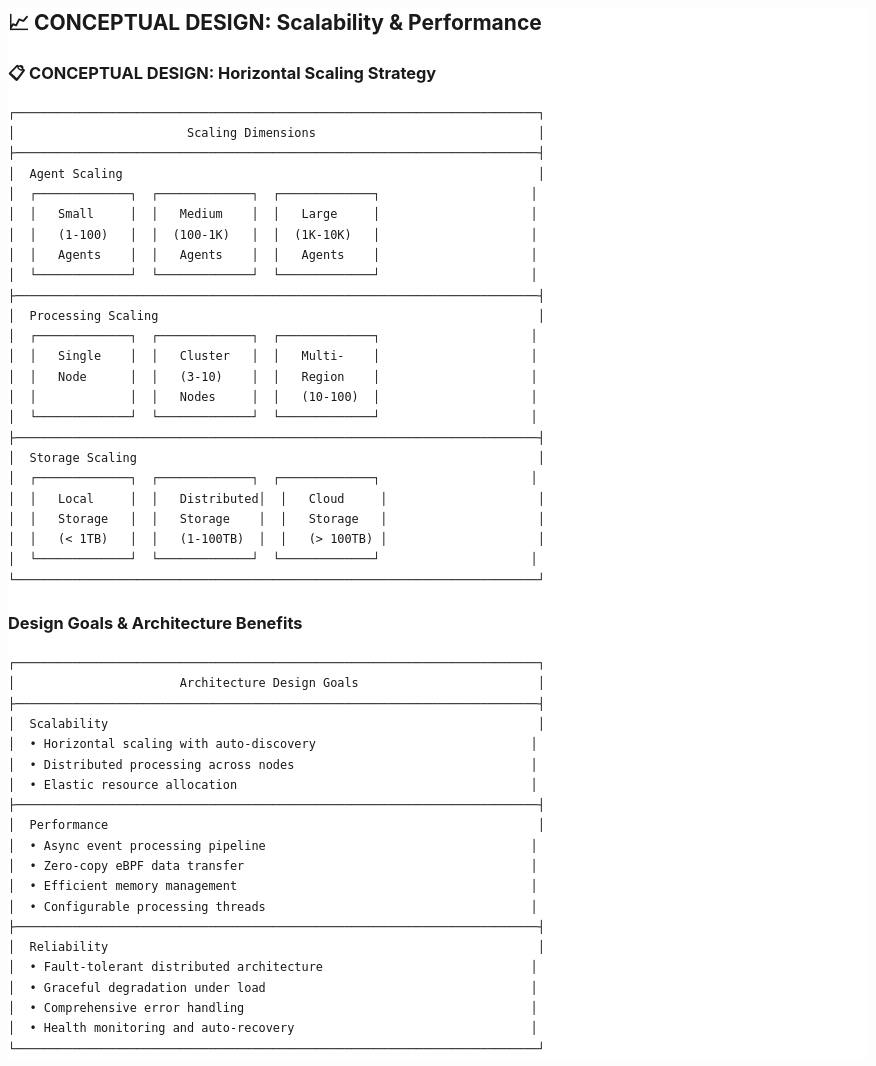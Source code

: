
## 📈 **CONCEPTUAL DESIGN**: Scalability & Performance

### 📋 **CONCEPTUAL DESIGN**: Horizontal Scaling Strategy
```text
┌─────────────────────────────────────────────────────────────────────────┐
│                        Scaling Dimensions                               │
├─────────────────────────────────────────────────────────────────────────┤
│  Agent Scaling                                                          │
│  ┌─────────────┐  ┌─────────────┐  ┌─────────────┐                     │
│  │   Small     │  │   Medium    │  │   Large     │                     │
│  │   (1-100)   │  │  (100-1K)   │  │  (1K-10K)   │                     │
│  │   Agents    │  │   Agents    │  │   Agents    │                     │
│  └─────────────┘  └─────────────┘  └─────────────┘                     │
├─────────────────────────────────────────────────────────────────────────┤
│  Processing Scaling                                                     │
│  ┌─────────────┐  ┌─────────────┐  ┌─────────────┐                     │
│  │   Single    │  │   Cluster   │  │   Multi-    │                     │
│  │   Node      │  │   (3-10)    │  │   Region    │                     │
│  │             │  │   Nodes     │  │   (10-100)  │                     │
│  └─────────────┘  └─────────────┘  └─────────────┘                     │
├─────────────────────────────────────────────────────────────────────────┤
│  Storage Scaling                                                        │
│  ┌─────────────┐  ┌─────────────┐  ┌─────────────┐                     │
│  │   Local     │  │   Distributed│  │   Cloud     │                     │
│  │   Storage   │  │   Storage    │  │   Storage   │                     │
│  │   (< 1TB)   │  │   (1-100TB)  │  │   (> 100TB) │                     │
│  └─────────────┘  └─────────────┘  └─────────────┘                     │
└─────────────────────────────────────────────────────────────────────────┘
```

### Design Goals & Architecture Benefits
```text
┌─────────────────────────────────────────────────────────────────────────┐
│                       Architecture Design Goals                         │
├─────────────────────────────────────────────────────────────────────────┤
│  Scalability                                                            │
│  • Horizontal scaling with auto-discovery                              │
│  • Distributed processing across nodes                                 │
│  • Elastic resource allocation                                         │
├─────────────────────────────────────────────────────────────────────────┤
│  Performance                                                            │
│  • Async event processing pipeline                                     │
│  • Zero-copy eBPF data transfer                                        │
│  • Efficient memory management                                         │
│  • Configurable processing threads                                     │
├─────────────────────────────────────────────────────────────────────────┤
│  Reliability                                                            │
│  • Fault-tolerant distributed architecture                             │
│  • Graceful degradation under load                                     │
│  • Comprehensive error handling                                        │
│  • Health monitoring and auto-recovery                                 │
└─────────────────────────────────────────────────────────────────────────┘
```
